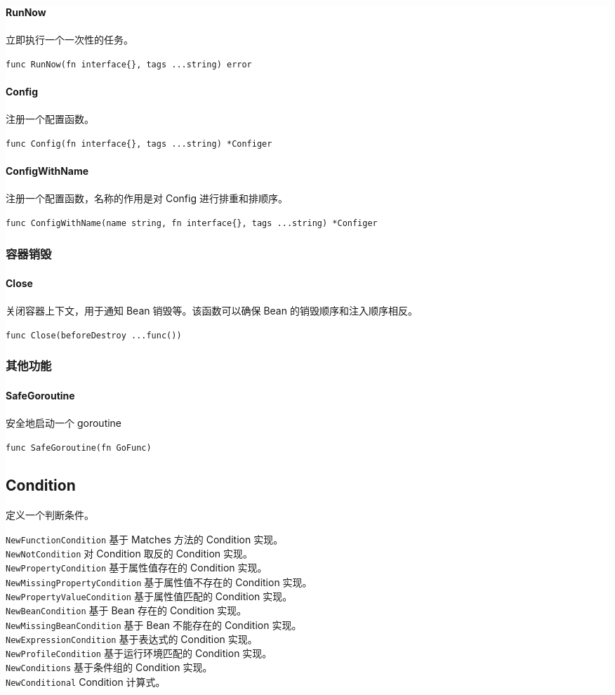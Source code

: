 #### RunNow

立即执行一个一次性的任务。

```
func RunNow(fn interface{}, tags ...string) error
```

#### Config

注册一个配置函数。

```
func Config(fn interface{}, tags ...string) *Configer
```

#### ConfigWithName

注册一个配置函数，名称的作用是对 Config 进行排重和排顺序。

```
func ConfigWithName(name string, fn interface{}, tags ...string) *Configer
```

### 容器销毁

#### Close

关闭容器上下文，用于通知 Bean 销毁等。该函数可以确保 Bean 的销毁顺序和注入顺序相反。

```
func Close(beforeDestroy ...func())
```

### 其他功能

#### SafeGoroutine

安全地启动一个 goroutine

```
func SafeGoroutine(fn GoFunc)
```

## Condition

定义一个判断条件。

`NewFunctionCondition` 基于 Matches 方法的 Condition 实现。  
`NewNotCondition` 对 Condition 取反的 Condition 实现。  
`NewPropertyCondition` 基于属性值存在的 Condition 实现。  
`NewMissingPropertyCondition` 基于属性值不存在的 Condition 实现。  
`NewPropertyValueCondition` 基于属性值匹配的 Condition 实现。  
`NewBeanCondition` 基于 Bean 存在的 Condition 实现。  
`NewMissingBeanCondition` 基于 Bean 不能存在的 Condition 实现。  
`NewExpressionCondition` 基于表达式的 Condition 实现。  
`NewProfileCondition` 基于运行环境匹配的 Condition 实现。  
`NewConditions` 基于条件组的 Condition 实现。  
`NewConditional` Condition 计算式。
